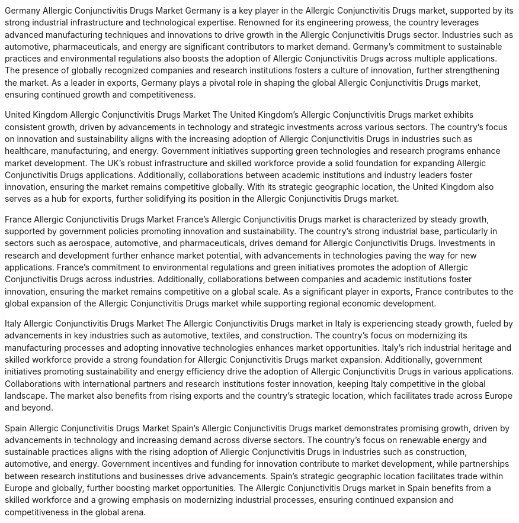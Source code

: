 Germany Allergic Conjunctivitis Drugs Market
Germany is a key player in the Allergic Conjunctivitis Drugs market, supported by its strong industrial infrastructure and technological expertise. Renowned for its engineering prowess, the country leverages advanced manufacturing techniques and innovations to drive growth in the Allergic Conjunctivitis Drugs sector. Industries such as automotive, pharmaceuticals, and energy are significant contributors to market demand. Germany’s commitment to sustainable practices and environmental regulations also boosts the adoption of Allergic Conjunctivitis Drugs across multiple applications. The presence of globally recognized companies and research institutions fosters a culture of innovation, further strengthening the market. As a leader in exports, Germany plays a pivotal role in shaping the global Allergic Conjunctivitis Drugs market, ensuring continued growth and competitiveness.

United Kingdom Allergic Conjunctivitis Drugs Market
The United Kingdom’s Allergic Conjunctivitis Drugs market exhibits consistent growth, driven by advancements in technology and strategic investments across various sectors. The country’s focus on innovation and sustainability aligns with the increasing adoption of Allergic Conjunctivitis Drugs in industries such as healthcare, manufacturing, and energy. Government initiatives supporting green technologies and research programs enhance market development. The UK’s robust infrastructure and skilled workforce provide a solid foundation for expanding Allergic Conjunctivitis Drugs applications. Additionally, collaborations between academic institutions and industry leaders foster innovation, ensuring the market remains competitive globally. With its strategic geographic location, the United Kingdom also serves as a hub for exports, further solidifying its position in the Allergic Conjunctivitis Drugs market.

France Allergic Conjunctivitis Drugs Market
France’s Allergic Conjunctivitis Drugs market is characterized by steady growth, supported by government policies promoting innovation and sustainability. The country’s strong industrial base, particularly in sectors such as aerospace, automotive, and pharmaceuticals, drives demand for Allergic Conjunctivitis Drugs. Investments in research and development further enhance market potential, with advancements in technologies paving the way for new applications. France’s commitment to environmental regulations and green initiatives promotes the adoption of Allergic Conjunctivitis Drugs across industries. Additionally, collaborations between companies and academic institutions foster innovation, ensuring the market remains competitive on a global scale. As a significant player in exports, France contributes to the global expansion of the Allergic Conjunctivitis Drugs market while supporting regional economic development.

Italy Allergic Conjunctivitis Drugs Market
The Allergic Conjunctivitis Drugs market in Italy is experiencing steady growth, fueled by advancements in key industries such as automotive, textiles, and construction. The country’s focus on modernizing its manufacturing processes and adopting innovative technologies enhances market opportunities. Italy’s rich industrial heritage and skilled workforce provide a strong foundation for Allergic Conjunctivitis Drugs market expansion. Additionally, government initiatives promoting sustainability and energy efficiency drive the adoption of Allergic Conjunctivitis Drugs in various applications. Collaborations with international partners and research institutions foster innovation, keeping Italy competitive in the global landscape. The market also benefits from rising exports and the country’s strategic location, which facilitates trade across Europe and beyond.

Spain Allergic Conjunctivitis Drugs Market
Spain’s Allergic Conjunctivitis Drugs market demonstrates promising growth, driven by advancements in technology and increasing demand across diverse sectors. The country’s focus on renewable energy and sustainable practices aligns with the rising adoption of Allergic Conjunctivitis Drugs in industries such as construction, automotive, and energy. Government incentives and funding for innovation contribute to market development, while partnerships between research institutions and businesses drive advancements. Spain’s strategic geographic location facilitates trade within Europe and globally, further boosting market opportunities. The Allergic Conjunctivitis Drugs market in Spain benefits from a skilled workforce and a growing emphasis on modernizing industrial processes, ensuring continued expansion and competitiveness in the global arena.
